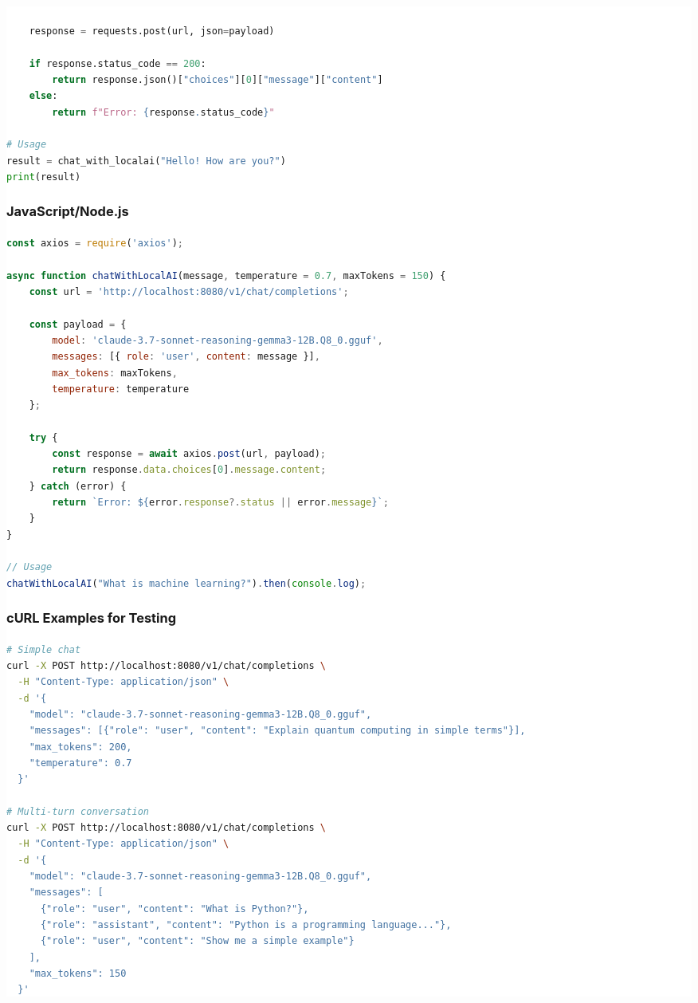 ```python
    
    response = requests.post(url, json=payload)
    
    if response.status_code == 200:
        return response.json()["choices"][0]["message"]["content"]
    else:
        return f"Error: {response.status_code}"

# Usage
result = chat_with_localai("Hello! How are you?")
print(result)
```

### JavaScript/Node.js
```javascript
const axios = require('axios');

async function chatWithLocalAI(message, temperature = 0.7, maxTokens = 150) {
    const url = 'http://localhost:8080/v1/chat/completions';
    
    const payload = {
        model: 'claude-3.7-sonnet-reasoning-gemma3-12B.Q8_0.gguf',
        messages: [{ role: 'user', content: message }],
        max_tokens: maxTokens,
        temperature: temperature
    };
    
    try {
        const response = await axios.post(url, payload);
        return response.data.choices[0].message.content;
    } catch (error) {
        return `Error: ${error.response?.status || error.message}`;
    }
}

// Usage
chatWithLocalAI("What is machine learning?").then(console.log);
```

### cURL Examples for Testing
```bash
# Simple chat
curl -X POST http://localhost:8080/v1/chat/completions \
  -H "Content-Type: application/json" \
  -d '{
    "model": "claude-3.7-sonnet-reasoning-gemma3-12B.Q8_0.gguf",
    "messages": [{"role": "user", "content": "Explain quantum computing in simple terms"}],
    "max_tokens": 200,
    "temperature": 0.7
  }'

# Multi-turn conversation
curl -X POST http://localhost:8080/v1/chat/completions \
  -H "Content-Type: application/json" \
  -d '{
    "model": "claude-3.7-sonnet-reasoning-gemma3-12B.Q8_0.gguf",
    "messages": [
      {"role": "user", "content": "What is Python?"},
      {"role": "assistant", "content": "Python is a programming language..."},
      {"role": "user", "content": "Show me a simple example"}
    ],
    "max_tokens": 150
  }'
```